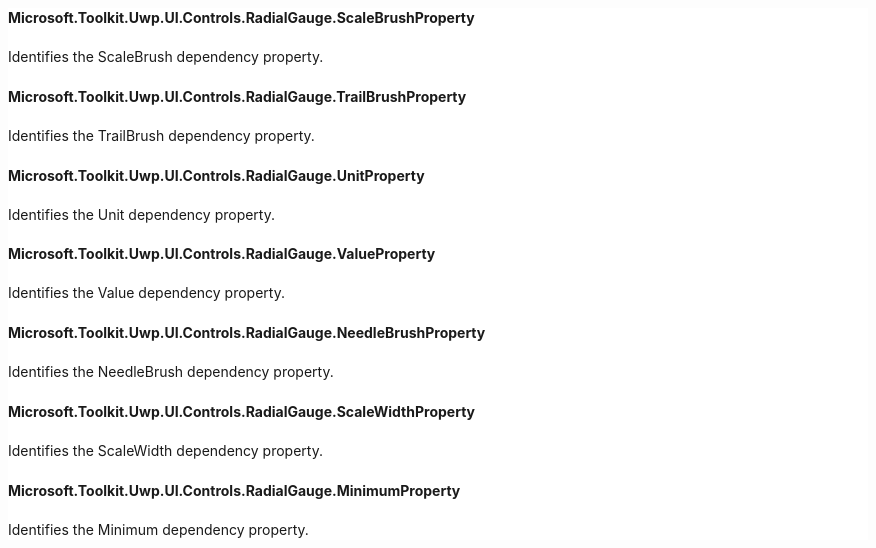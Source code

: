 #### Microsoft.Toolkit.Uwp.UI.Controls.RadialGauge.ScaleBrushProperty

Identifies the ScaleBrush dependency property.

#### Microsoft.Toolkit.Uwp.UI.Controls.RadialGauge.TrailBrushProperty

Identifies the TrailBrush dependency property.

#### Microsoft.Toolkit.Uwp.UI.Controls.RadialGauge.UnitProperty

Identifies the Unit dependency property.

#### Microsoft.Toolkit.Uwp.UI.Controls.RadialGauge.ValueProperty

Identifies the Value dependency property.

#### Microsoft.Toolkit.Uwp.UI.Controls.RadialGauge.NeedleBrushProperty

Identifies the NeedleBrush dependency property.

#### Microsoft.Toolkit.Uwp.UI.Controls.RadialGauge.ScaleWidthProperty

Identifies the ScaleWidth dependency property.

#### Microsoft.Toolkit.Uwp.UI.Controls.RadialGauge.MinimumProperty

Identifies the Minimum dependency property.
